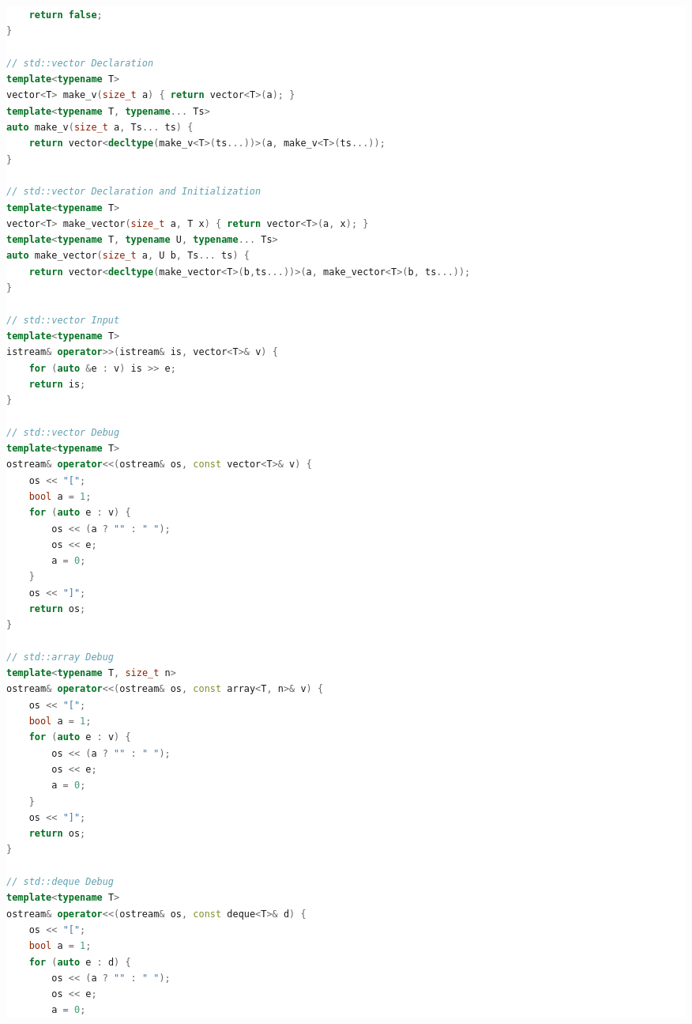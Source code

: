 ```cpp
    return false;
}

// std::vector Declaration
template<typename T>
vector<T> make_v(size_t a) { return vector<T>(a); }
template<typename T, typename... Ts>
auto make_v(size_t a, Ts... ts) {
    return vector<decltype(make_v<T>(ts...))>(a, make_v<T>(ts...));
}

// std::vector Declaration and Initialization
template<typename T>
vector<T> make_vector(size_t a, T x) { return vector<T>(a, x); }
template<typename T, typename U, typename... Ts>
auto make_vector(size_t a, U b, Ts... ts) {
    return vector<decltype(make_vector<T>(b,ts...))>(a, make_vector<T>(b, ts...));
}

// std::vector Input
template<typename T>
istream& operator>>(istream& is, vector<T>& v) {
    for (auto &e : v) is >> e;
    return is;
}

// std::vector Debug
template<typename T>
ostream& operator<<(ostream& os, const vector<T>& v) {
    os << "[";
    bool a = 1;
    for (auto e : v) {
        os << (a ? "" : " ");
        os << e;
        a = 0;
    }
    os << "]";
    return os;
}

// std::array Debug
template<typename T, size_t n>
ostream& operator<<(ostream& os, const array<T, n>& v) {
    os << "[";
    bool a = 1;
    for (auto e : v) {
        os << (a ? "" : " ");
        os << e;
        a = 0;
    }
    os << "]";
    return os;
}

// std::deque Debug
template<typename T>
ostream& operator<<(ostream& os, const deque<T>& d) {
    os << "[";
    bool a = 1;
    for (auto e : d) {
        os << (a ? "" : " ");
        os << e;
        a = 0;
```